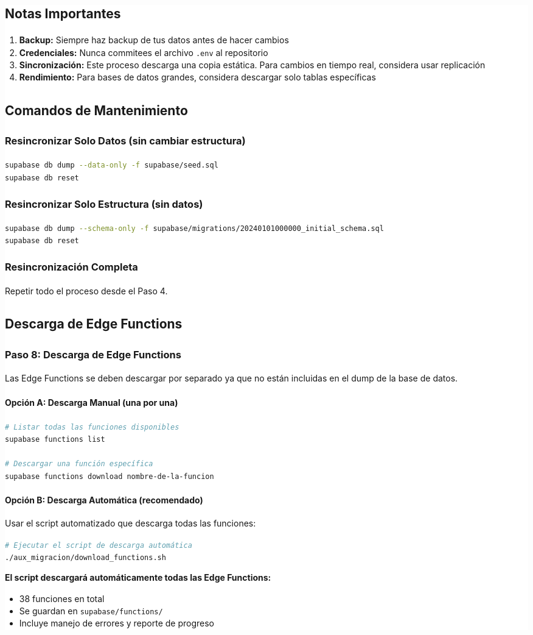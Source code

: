 ## Notas Importantes

1. **Backup:** Siempre haz backup de tus datos antes de hacer cambios
2. **Credenciales:** Nunca commitees el archivo `.env` al repositorio
3. **Sincronización:** Este proceso descarga una copia estática. Para cambios en tiempo real, considera usar replicación
4. **Rendimiento:** Para bases de datos grandes, considera descargar solo tablas específicas

## Comandos de Mantenimiento

### Resincronizar Solo Datos (sin cambiar estructura)
```bash
supabase db dump --data-only -f supabase/seed.sql
supabase db reset
```

### Resincronizar Solo Estructura (sin datos)
```bash
supabase db dump --schema-only -f supabase/migrations/20240101000000_initial_schema.sql
supabase db reset
```

### Resincronización Completa
Repetir todo el proceso desde el Paso 4.

## Descarga de Edge Functions

### Paso 8: Descarga de Edge Functions

Las Edge Functions se deben descargar por separado ya que no están incluidas en el dump de la base de datos.

#### Opción A: Descarga Manual (una por una)
```bash
# Listar todas las funciones disponibles
supabase functions list

# Descargar una función específica
supabase functions download nombre-de-la-funcion
```

#### Opción B: Descarga Automática (recomendado)
Usar el script automatizado que descarga todas las funciones:

```bash
# Ejecutar el script de descarga automática
./aux_migracion/download_functions.sh
```

**El script descargará automáticamente todas las Edge Functions:**
- 38 funciones en total
- Se guardan en `supabase/functions/`
- Incluye manejo de errores y reporte de progreso
